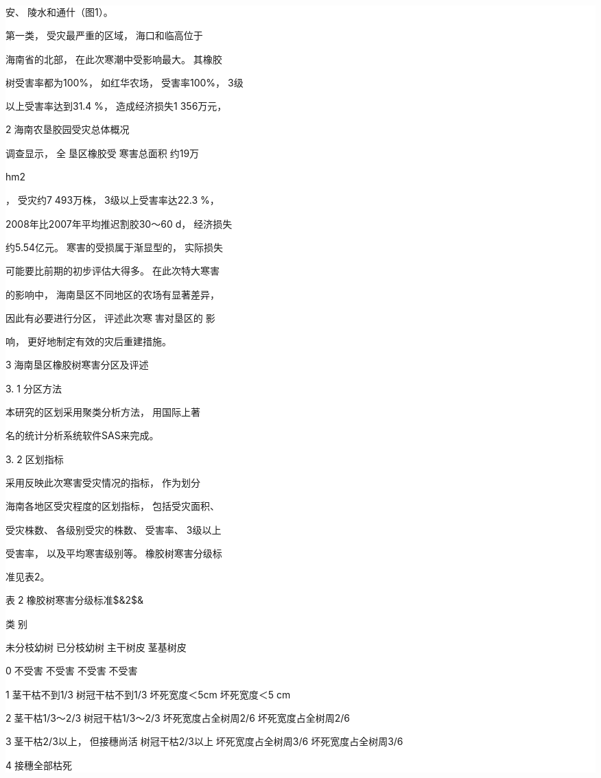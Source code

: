 安、 陵水和通什（图1）。

第一类， 受灾最严重的区域， 海口和临高位于

海南省的北部， 在此次寒潮中受影响最大。 其橡胶

树受害率都为100%， 如红华农场， 受害率100%， 3级

以上受害率达到31.4 %， 造成经济损失1 356万元，

2 海南农垦胶园受灾总体概况

调查显示， 全 垦区橡胶受 寒害总面积 约19万

hm2

， 受灾约7 493万株， 3级以上受害率达22.3 %，

2008年比2007年平均推迟割胶30～60 d， 经济损失

约5.54亿元。 寒害的受损属于渐显型的， 实际损失

可能要比前期的初步评估大得多。 在此次特大寒害

的影响中， 海南垦区不同地区的农场有显著差异，

因此有必要进行分区， 评述此次寒 害对垦区的 影

响， 更好地制定有效的灾后重建措施。

3 海南垦区橡胶树寒害分区及评述

3\. 1 分区方法

本研究的区划采用聚类分析方法， 用国际上著

名的统计分析系统软件SAS来完成。

3\. 2 区划指标

采用反映此次寒害受灾情况的指标， 作为划分

海南各地区受灾程度的区划指标， 包括受灾面积、

受灾株数、 各级别受灾的株数、 受害率、 3级以上

受害率， 以及平均寒害级别等。 橡胶树寒害分级标

准见表2。

表 2 橡胶树寒害分级标准\$&2\$&

类 别

未分枝幼树 已分枝幼树 主干树皮 茎基树皮

0 不受害 不受害 不受害 不受害

1 茎干枯不到1/3 树冠干枯不到1/3 坏死宽度＜5cm 坏死宽度＜5 cm

2 茎干枯1/3～2/3 树冠干枯1/3～2/3 坏死宽度占全树周2/6 坏死宽度占全树周2/6

3 茎干枯2/3以上， 但接穗尚活 树冠干枯2/3以上 坏死宽度占全树周3/6 坏死宽度占全树周3/6

4 接穗全部枯死
